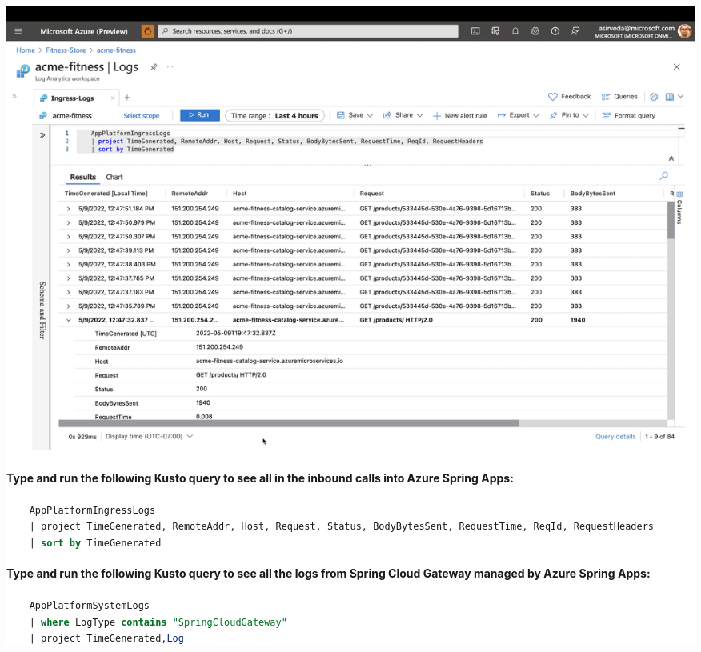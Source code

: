 ![An example output from the Ingress Logs](media/ingress-logs-in-log-analytics.jpg)

#### Type and run the following Kusto query to see all in the inbound calls into Azure Spring Apps:

```sql
    AppPlatformIngressLogs
    | project TimeGenerated, RemoteAddr, Host, Request, Status, BodyBytesSent, RequestTime, ReqId, RequestHeaders
    | sort by TimeGenerated
```

#### Type and run the following Kusto query to see all the logs from Spring Cloud Gateway managed by Azure Spring Apps:

```sql
    AppPlatformSystemLogs
    | where LogType contains "SpringCloudGateway"
    | project TimeGenerated,Log
```

